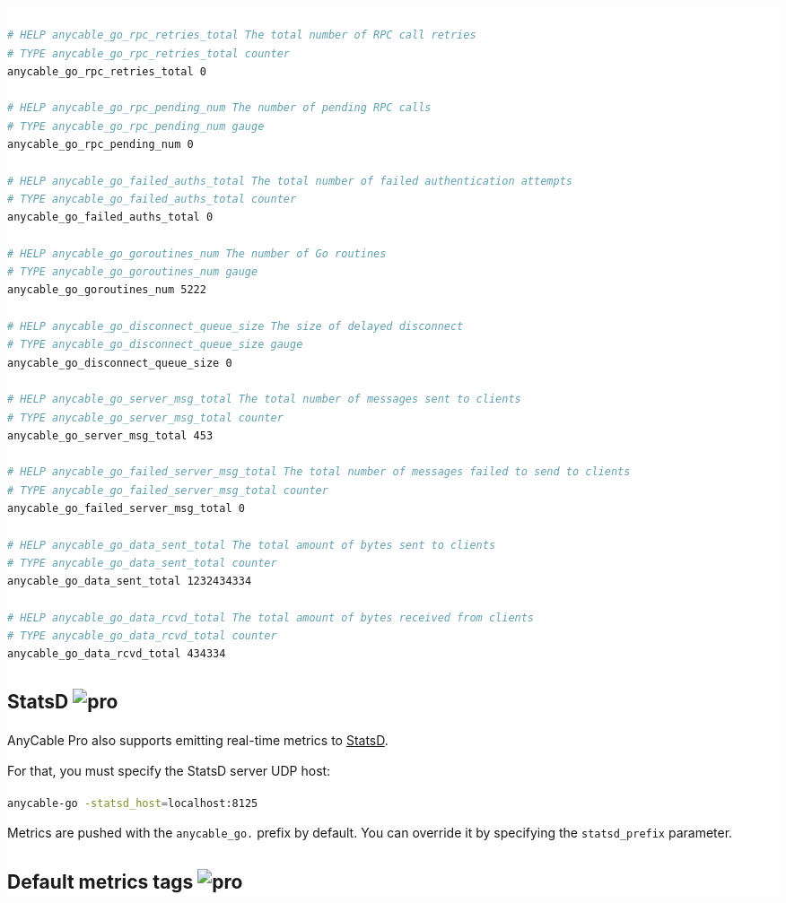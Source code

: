 ```sh

# HELP anycable_go_rpc_retries_total The total number of RPC call retries
# TYPE anycable_go_rpc_retries_total counter
anycable_go_rpc_retries_total 0

# HELP anycable_go_rpc_pending_num The number of pending RPC calls
# TYPE anycable_go_rpc_pending_num gauge
anycable_go_rpc_pending_num 0

# HELP anycable_go_failed_auths_total The total number of failed authentication attempts
# TYPE anycable_go_failed_auths_total counter
anycable_go_failed_auths_total 0

# HELP anycable_go_goroutines_num The number of Go routines
# TYPE anycable_go_goroutines_num gauge
anycable_go_goroutines_num 5222

# HELP anycable_go_disconnect_queue_size The size of delayed disconnect
# TYPE anycable_go_disconnect_queue_size gauge
anycable_go_disconnect_queue_size 0

# HELP anycable_go_server_msg_total The total number of messages sent to clients
# TYPE anycable_go_server_msg_total counter
anycable_go_server_msg_total 453

# HELP anycable_go_failed_server_msg_total The total number of messages failed to send to clients
# TYPE anycable_go_failed_server_msg_total counter
anycable_go_failed_server_msg_total 0

# HELP anycable_go_data_sent_total The total amount of bytes sent to clients
# TYPE anycable_go_data_sent_total counter
anycable_go_data_sent_total 1232434334

# HELP anycable_go_data_rcvd_total The total amount of bytes received from clients
# TYPE anycable_go_data_rcvd_total counter
anycable_go_data_rcvd_total 434334
```

<h2 id="statsd">StatsD <img class='pro-badge' src='https://docs.anycable.io/assets/pro.svg' alt='pro' /></h2>

AnyCable Pro also supports emitting real-time metrics to [StatsD](https://github.com/statsd/statsd).

For that, you must specify the StatsD server UDP host:

```sh
anycable-go -statsd_host=localhost:8125
```

Metrics are pushed with the `anycable_go.` prefix by default. You can override it by specifying the `statsd_prefix` parameter.

<h2 id="metrics-tags">Default metrics tags <img class='pro-badge' src='https://docs.anycable.io/assets/pro.svg' alt='pro' /></h2>
